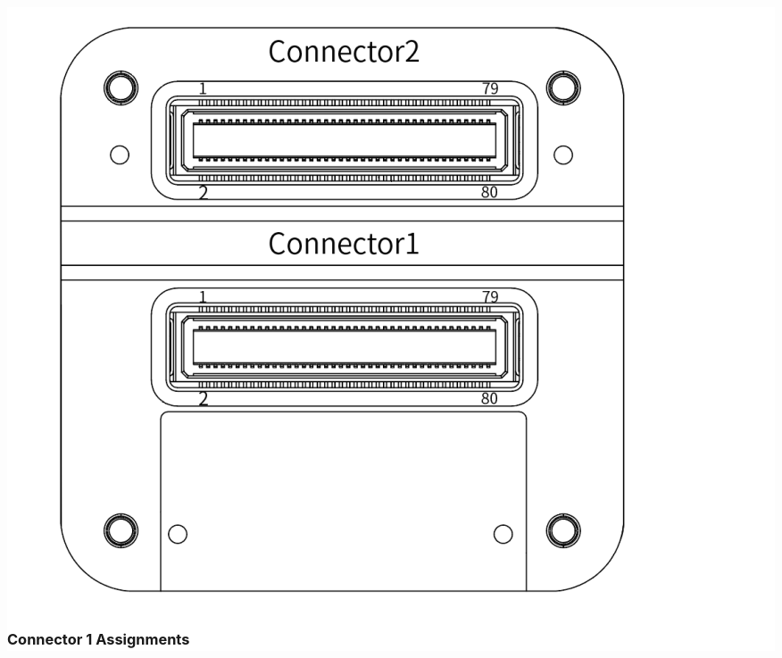 <figure><img src="../.gitbook/assets/cube-bottom.png" alt=""><figcaption></figcaption></figure>

### **Connector 1 Assignments**
